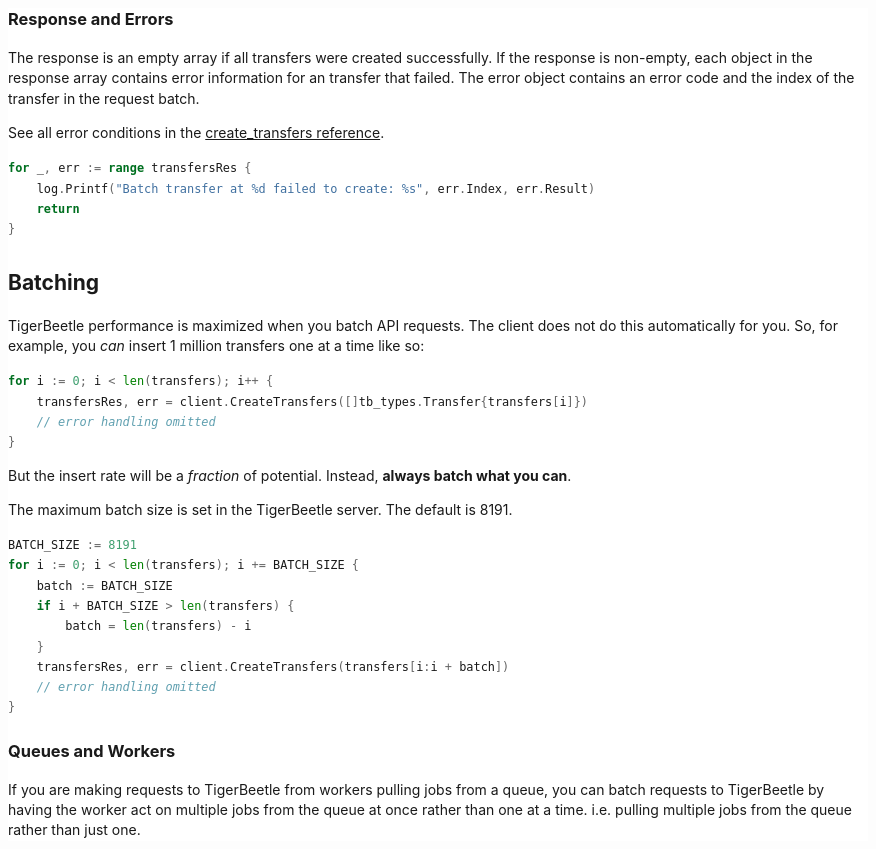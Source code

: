 ### Response and Errors

The response is an empty array if all transfers were created
successfully. If the response is non-empty, each object in the
response array contains error information for an transfer that
failed. The error object contains an error code and the index of the
transfer in the request batch.

See all error conditions in the [create_transfers
reference](https://docs.tigerbeetle.com/reference/operations/create_transfers).

```go
for _, err := range transfersRes {
	log.Printf("Batch transfer at %d failed to create: %s", err.Index, err.Result)
	return
}
```

## Batching

TigerBeetle performance is maximized when you batch
API requests. The client does not do this automatically for
you. So, for example, you *can* insert 1 million transfers
one at a time like so:

```go
for i := 0; i < len(transfers); i++ {
	transfersRes, err = client.CreateTransfers([]tb_types.Transfer{transfers[i]})
	// error handling omitted
}
```

But the insert rate will be a *fraction* of
potential. Instead, **always batch what you can**.

The maximum batch size is set in the TigerBeetle server. The default
is 8191.

```go
BATCH_SIZE := 8191
for i := 0; i < len(transfers); i += BATCH_SIZE {
	batch := BATCH_SIZE
	if i + BATCH_SIZE > len(transfers) {
		batch = len(transfers) - i
	}
	transfersRes, err = client.CreateTransfers(transfers[i:i + batch])
	// error handling omitted
}
```

### Queues and Workers

If you are making requests to TigerBeetle from workers
pulling jobs from a queue, you can batch requests to
TigerBeetle by having the worker act on multiple jobs from
the queue at once rather than one at a time. i.e. pulling
multiple jobs from the queue rather than just one.
